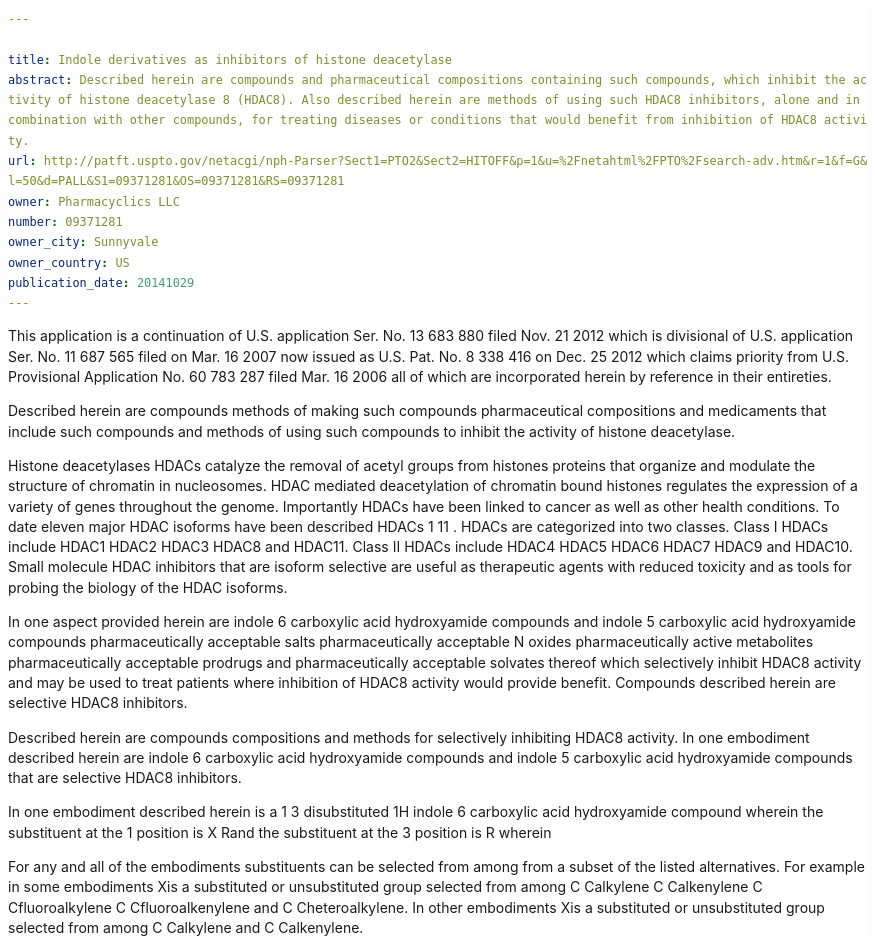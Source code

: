 ```yaml
---

title: Indole derivatives as inhibitors of histone deacetylase
abstract: Described herein are compounds and pharmaceutical compositions containing such compounds, which inhibit the activity of histone deacetylase 8 (HDAC8). Also described herein are methods of using such HDAC8 inhibitors, alone and in combination with other compounds, for treating diseases or conditions that would benefit from inhibition of HDAC8 activity.
url: http://patft.uspto.gov/netacgi/nph-Parser?Sect1=PTO2&Sect2=HITOFF&p=1&u=%2Fnetahtml%2FPTO%2Fsearch-adv.htm&r=1&f=G&l=50&d=PALL&S1=09371281&OS=09371281&RS=09371281
owner: Pharmacyclics LLC
number: 09371281
owner_city: Sunnyvale
owner_country: US
publication_date: 20141029
---
```

This application is a continuation of U.S. application Ser. No. 13 683 880 filed Nov. 21 2012 which is divisional of U.S. application Ser. No. 11 687 565 filed on Mar. 16 2007 now issued as U.S. Pat. No. 8 338 416 on Dec. 25 2012 which claims priority from U.S. Provisional Application No. 60 783 287 filed Mar. 16 2006 all of which are incorporated herein by reference in their entireties.

Described herein are compounds methods of making such compounds pharmaceutical compositions and medicaments that include such compounds and methods of using such compounds to inhibit the activity of histone deacetylase.

Histone deacetylases HDACs catalyze the removal of acetyl groups from histones proteins that organize and modulate the structure of chromatin in nucleosomes. HDAC mediated deacetylation of chromatin bound histones regulates the expression of a variety of genes throughout the genome. Importantly HDACs have been linked to cancer as well as other health conditions. To date eleven major HDAC isoforms have been described HDACs 1 11 . HDACs are categorized into two classes. Class I HDACs include HDAC1 HDAC2 HDAC3 HDAC8 and HDAC11. Class II HDACs include HDAC4 HDAC5 HDAC6 HDAC7 HDAC9 and HDAC10. Small molecule HDAC inhibitors that are isoform selective are useful as therapeutic agents with reduced toxicity and as tools for probing the biology of the HDAC isoforms.

In one aspect provided herein are indole 6 carboxylic acid hydroxyamide compounds and indole 5 carboxylic acid hydroxyamide compounds pharmaceutically acceptable salts pharmaceutically acceptable N oxides pharmaceutically active metabolites pharmaceutically acceptable prodrugs and pharmaceutically acceptable solvates thereof which selectively inhibit HDAC8 activity and may be used to treat patients where inhibition of HDAC8 activity would provide benefit. Compounds described herein are selective HDAC8 inhibitors.

Described herein are compounds compositions and methods for selectively inhibiting HDAC8 activity. In one embodiment described herein are indole 6 carboxylic acid hydroxyamide compounds and indole 5 carboxylic acid hydroxyamide compounds that are selective HDAC8 inhibitors.

In one embodiment described herein is a 1 3 disubstituted 1H indole 6 carboxylic acid hydroxyamide compound wherein the substituent at the 1 position is X Rand the substituent at the 3 position is R wherein 

For any and all of the embodiments substituents can be selected from among from a subset of the listed alternatives. For example in some embodiments Xis a substituted or unsubstituted group selected from among C Calkylene C Calkenylene C Cfluoroalkylene C Cfluoroalkenylene and C Cheteroalkylene. In other embodiments Xis a substituted or unsubstituted group selected from among C Calkylene and C Calkenylene.
